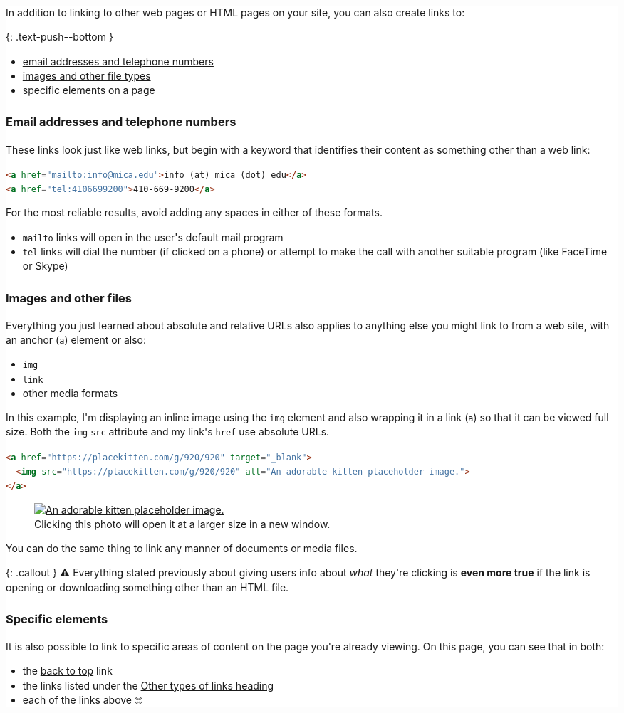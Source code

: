 In addition to linking to other web pages or HTML pages on your site, you can also create links to:

{: .text-push--bottom }
- [email addresses and telephone numbers](#email-addresses-and-telephone-numbers)
- [images and other file types](#images-and-other-files)
- [specific elements on a page](#specific-elements)

### Email addresses and telephone numbers

These links look just like web links, but begin with a keyword that identifies their content as something other than a web link:

```html
<a href="mailto:info@mica.edu">info (at) mica (dot) edu</a>
<a href="tel:4106699200">410-669-9200</a>
```

For the most reliable results, avoid adding any spaces in either of these formats.

- `mailto` links will open in the user's default mail program
- `tel` links will dial the number (if clicked on a phone) or attempt to make the call with another suitable program (like FaceTime or Skype)

### Images and other files
Everything you just learned about absolute and relative URLs also applies to anything else you might link to from a web site, with an anchor (`a`) element or also:
- `img`
- `link`
- other media formats

In this example, I'm displaying an inline image using the `img` element and also wrapping it in a link (`a`) so that it can be viewed full size. Both the `img` `src` attribute and my link's `href` use absolute URLs.

```html
<a href="https://placekitten.com/g/920/920" target="_blank">
  <img src="https://placekitten.com/g/920/920" alt="An adorable kitten placeholder image.">
</a>
```

<figure class="text-center">
  <a href="https://placekitten.com/g/920/920" target="_blank" class="u-link-reset">
    <img src="https://placekitten.com/g/920/920" alt="An adorable kitten placeholder image." style="height:auto;width:200px;">
  </a>
  <figcaption class="text-faded">Clicking this photo will open it at a larger size in a new window.</figcaption>
</figure>

You can do the same thing to link any manner of documents or media files.

{: .callout }
<span class="emoji">⚠️</span> Everything stated previously about giving users info about _what_ they're clicking is **even more true** if the link is opening or downloading something other than an HTML file.

### Specific elements
It is also possible to link to specific areas of content on the page you're already viewing. On this page, you can see that in both:
- the [back to top](#top) link
- the links listed under the [Other types of links heading](#other-types-of-links)
- each of the links above <span class="emoji">🤓</span>
